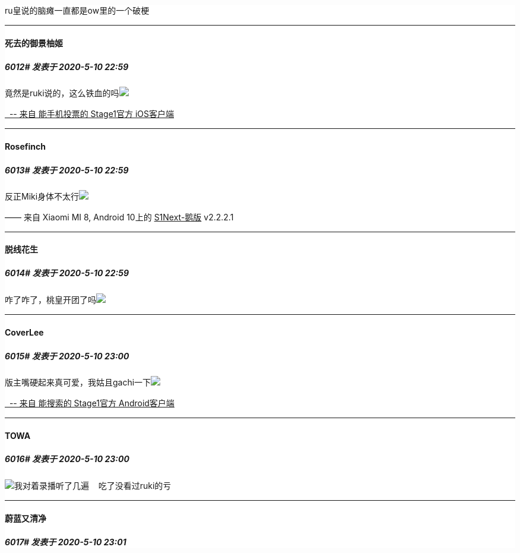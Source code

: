 
ru皇说的脑瘫一直都是ow里的一个破梗


-----

####  死去的御景柚姬  
##### 6012#       发表于 2020-5-10 22:59


竟然是ruki说的，这么铁血的吗<img src="https://static.saraba1st.com/image/smiley/face2017/067.png" referrerpolicy="no-referrer">

[  -- 来自 能手机投票的 Stage1官方 iOS客户端](https://itunes.apple.com/fi/app/saraba1st/id1221237470?mt=8)


-----

####  Rosefinch  
##### 6013#       发表于 2020-5-10 22:59


反正Miki身体不太行<img src="https://static.saraba1st.com/image/smiley/face2017/067.png" referrerpolicy="no-referrer">

—— 来自 Xiaomi MI 8, Android 10上的 [S1Next-鹅版](https://github.com/ykrank/S1-Next/releases) v2.2.2.1


-----

####  脱线花生  
##### 6014#       发表于 2020-5-10 22:59


咋了咋了，桃皇开团了吗<img src="https://static.saraba1st.com/image/smiley/face2017/067.png" referrerpolicy="no-referrer">


-----

####  CoverLee  
##### 6015#       发表于 2020-5-10 23:00


版主嘴硬起来真可爱，我姑且gachi一下<img src="https://static.saraba1st.com/image/smiley/face2017/125.png" referrerpolicy="no-referrer">

[  -- 来自 能搜索的 Stage1官方 Android客户端](https://www.coolapk.com/apk/140634)


-----

####  TOWA  
##### 6016#       发表于 2020-5-10 23:00


<img src="https://static.saraba1st.com/image/smiley/face2017/067.png" referrerpolicy="no-referrer">我对着录播听了几遍    吃了没看过ruki的亏


-----

####  蔚蓝又清净  
##### 6017#       发表于 2020-5-10 23:01
